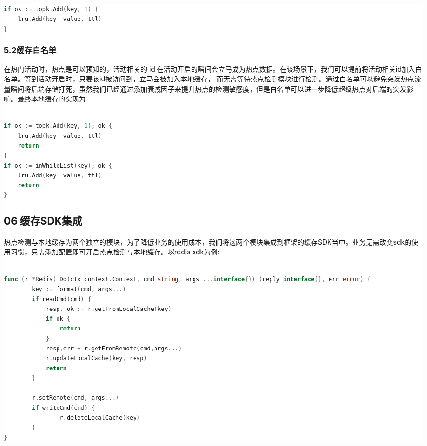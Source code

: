 ```go
if ok := topk.Add(key, 1) {
    lru.Add(key, value, ttl)
}
```



###  **5.2缓存白名单**

在热门活动时，热点是可以预知的，活动相关的 id 在活动开启的瞬间会立马成为热点数据。在该场景下，我们可以提前将活动相关id加入白名单。等到活动开启时，只要该id被访问到，立马会被加入本地缓存， 而无需等待热点检测模块进行检测。通过白名单可以避免突发热点流量瞬间将后端存储打死，虽然我们已经通过添加衰减因子来提升热点的检测敏感度，但是白名单可以进一步降低超级热点对后端的突发影响。最终本地缓存的实现为

```go

if ok := topk.Add(key, 1); ok {
    lru.Add(key, value, ttl)
    return
}
if ok := inWhileList(key); ok {
    lru.Add(key, value, ttl)
    return
}
```



## **06** **缓存SDK集成**

热点检测与本地缓存为两个独立的模块，为了降低业务的使用成本，我们将这两个模块集成到框架的缓存SDK当中。业务无需改变sdk的使用习惯，只需添加配置即可开启热点检测与本地缓存。以redis sdk为例:

```go

func (r *Redis) Do(ctx context.Context, cmd string, args ...interface{}) (reply interface{}, err error) {
        key := format(cmd, args...)
        if readCmd(cmd) {
            resp, ok := r.getFromLocalCache(key)
            if ok {
                return
            }
            resp,err = r.getFromRemote(cmd,args...)
            r.updateLocalCache(key, resp)
            return
        }
     
        r.setRemote(cmd, args...)
        if writeCmd(cmd) {
                r.deleteLocalCache(key)
        }
}
```
